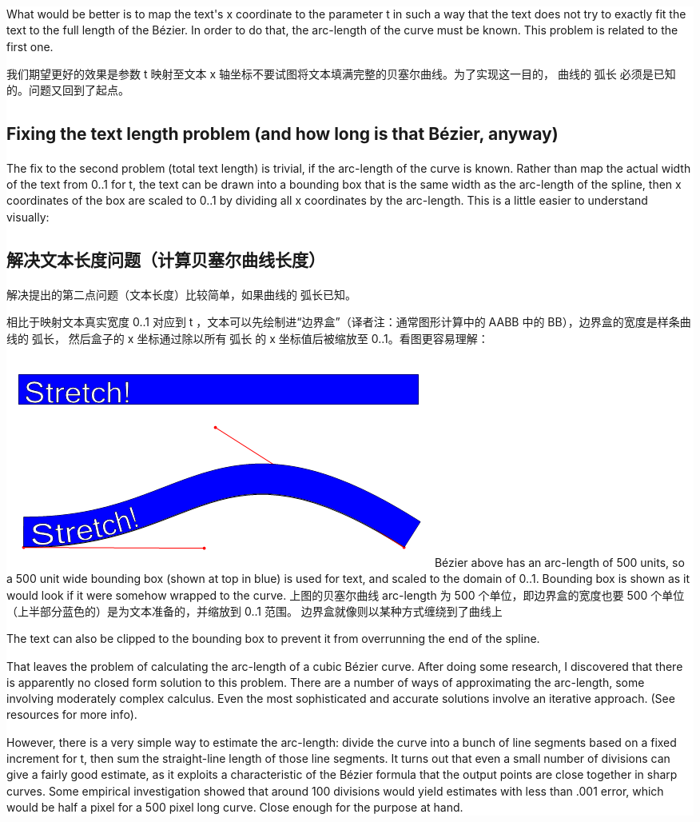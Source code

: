 What would be better is to map the text's x coordinate to the parameter t in such a way that the text does not try to exactly fit the text to the full length of the Bézier. In order to do that, the arc-length of the curve must be known. This problem is related to the first one. 

我们期望更好的效果是参数 t 映射至文本 x 轴坐标不要试图将文本填满完整的贝塞尔曲线。为了实现这一目的， 曲线的 弧长 必须是已知的。问题又回到了起点。

## Fixing the text length problem (and how long is that Bézier, anyway)

The fix to the second problem (total text length) is trivial, if the arc-length of the curve is known. Rather than map the actual width of the text from 0..1 for t, the text can be drawn into a bounding box that is the same width as the arc-length of the spline, then x coordinates of the box are scaled to 0..1 by dividing all x coordinates by the arc-length. This is a little easier to understand visually: 

## 解决文本长度问题（计算贝塞尔曲线长度）

解决提出的第二点问题（文本长度）比较简单，如果曲线的 弧长已知。

相比于映射文本真实宽度 0..1 对应到 t ，文本可以先绘制进“边界盒”（译者注：通常图形计算中的 AABB 中的 BB），边界盒的宽度是样条曲线的 弧长， 然后盒子的 x 坐标通过除以所有 弧长 的 x 坐标值后被缩放至 0..1。看图更容易理解：

![image](./images/FixatingTextBoxToSplineLength.png)
Bézier above has an arc-length of 500 units, so a 500 unit wide bounding box
(shown at top in blue) is used for text, and scaled to the domain of 0..1.
Bounding box is shown as it would look if it were somehow wrapped to the curve.
上图的贝塞尔曲线 arc-length 为 500 个单位，即边界盒的宽度也要 500 个单位（上半部分蓝色的）是为文本准备的，并缩放到 0..1 范围。
边界盒就像则以某种方式缠绕到了曲线上

The text can also be clipped to the bounding box to prevent it from overrunning the end of the spline.

That leaves the problem of calculating the arc-length of a cubic Bézier curve. After doing some research, I discovered that there is apparently no closed form solution to this problem. There are a number of ways of approximating the arc-length, some involving moderately complex calculus. Even the most sophisticated and accurate solutions involve an iterative approach. (See resources for more info).

However, there is a very simple way to estimate the arc-length: divide the curve into a bunch of line segments based on a fixed increment for t, then sum the straight-line length of those line segments. It turns out that even a small number of divisions can give a fairly good estimate, as it exploits a characteristic of the Bézier formula that the output points are close together in sharp curves. Some empirical investigation showed that around 100 divisions would yield estimates with less than .001 error, which would be half a pixel for a 500 pixel long curve. Close enough for the purpose at hand.
